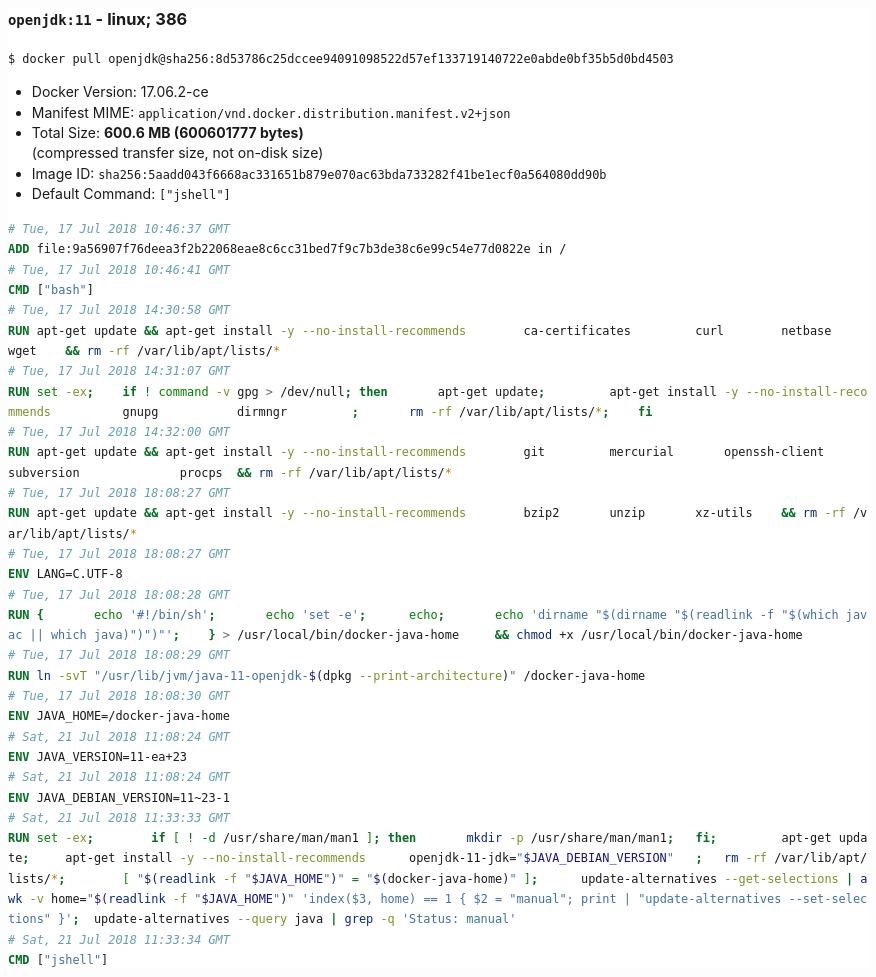 ### `openjdk:11` - linux; 386

```console
$ docker pull openjdk@sha256:8d53786c25dccee94091098522d57ef133719140722e0abde0bf35b5d0bd4503
```

-	Docker Version: 17.06.2-ce
-	Manifest MIME: `application/vnd.docker.distribution.manifest.v2+json`
-	Total Size: **600.6 MB (600601777 bytes)**  
	(compressed transfer size, not on-disk size)
-	Image ID: `sha256:5aadd043f6668ac331651b879e070ac63bda733282f41be1ecf0a564080dd90b`
-	Default Command: `["jshell"]`

```dockerfile
# Tue, 17 Jul 2018 10:46:37 GMT
ADD file:9a56907f76deea3f2b22068eae8c6cc31bed7f9c7b3de38c6e99c54e77d0822e in / 
# Tue, 17 Jul 2018 10:46:41 GMT
CMD ["bash"]
# Tue, 17 Jul 2018 14:30:58 GMT
RUN apt-get update && apt-get install -y --no-install-recommends 		ca-certificates 		curl 		netbase 		wget 	&& rm -rf /var/lib/apt/lists/*
# Tue, 17 Jul 2018 14:31:07 GMT
RUN set -ex; 	if ! command -v gpg > /dev/null; then 		apt-get update; 		apt-get install -y --no-install-recommends 			gnupg 			dirmngr 		; 		rm -rf /var/lib/apt/lists/*; 	fi
# Tue, 17 Jul 2018 14:32:00 GMT
RUN apt-get update && apt-get install -y --no-install-recommends 		git 		mercurial 		openssh-client 		subversion 				procps 	&& rm -rf /var/lib/apt/lists/*
# Tue, 17 Jul 2018 18:08:27 GMT
RUN apt-get update && apt-get install -y --no-install-recommends 		bzip2 		unzip 		xz-utils 	&& rm -rf /var/lib/apt/lists/*
# Tue, 17 Jul 2018 18:08:27 GMT
ENV LANG=C.UTF-8
# Tue, 17 Jul 2018 18:08:28 GMT
RUN { 		echo '#!/bin/sh'; 		echo 'set -e'; 		echo; 		echo 'dirname "$(dirname "$(readlink -f "$(which javac || which java)")")"'; 	} > /usr/local/bin/docker-java-home 	&& chmod +x /usr/local/bin/docker-java-home
# Tue, 17 Jul 2018 18:08:29 GMT
RUN ln -svT "/usr/lib/jvm/java-11-openjdk-$(dpkg --print-architecture)" /docker-java-home
# Tue, 17 Jul 2018 18:08:30 GMT
ENV JAVA_HOME=/docker-java-home
# Sat, 21 Jul 2018 11:08:24 GMT
ENV JAVA_VERSION=11-ea+23
# Sat, 21 Jul 2018 11:08:24 GMT
ENV JAVA_DEBIAN_VERSION=11~23-1
# Sat, 21 Jul 2018 11:33:33 GMT
RUN set -ex; 		if [ ! -d /usr/share/man/man1 ]; then 		mkdir -p /usr/share/man/man1; 	fi; 		apt-get update; 	apt-get install -y --no-install-recommends 		openjdk-11-jdk="$JAVA_DEBIAN_VERSION" 	; 	rm -rf /var/lib/apt/lists/*; 		[ "$(readlink -f "$JAVA_HOME")" = "$(docker-java-home)" ]; 		update-alternatives --get-selections | awk -v home="$(readlink -f "$JAVA_HOME")" 'index($3, home) == 1 { $2 = "manual"; print | "update-alternatives --set-selections" }'; 	update-alternatives --query java | grep -q 'Status: manual'
# Sat, 21 Jul 2018 11:33:34 GMT
CMD ["jshell"]
```
